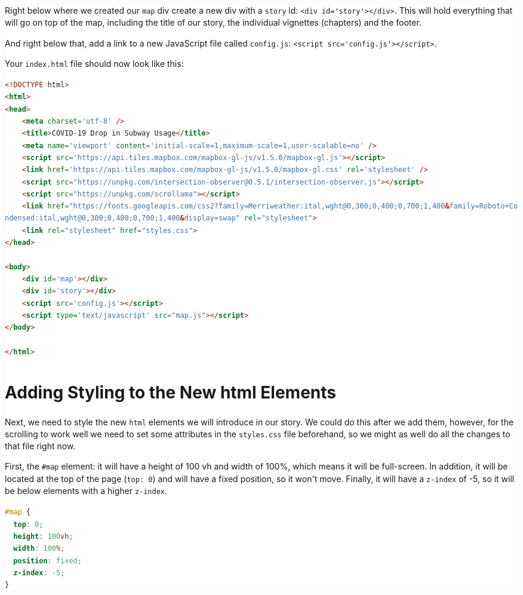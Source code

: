 Right below where we created our `map` div create a new div with a `story` id: `<div id='story'></div>`. This will hold everything that will go on top of the map, including the title of our story, the individual vignettes (chapters) and the footer.

And right below that, add a link to a new JavaScript file called `config.js`: `<script src='config.js'></script>`.

Your `index.html` file should now look like this:

```html
<!DOCTYPE html>
<html>
<head>
    <meta charset='utf-8' />
    <title>COVID-19 Drop in Subway Usage</title>
    <meta name='viewport' content='initial-scale=1,maximum-scale=1,user-scalable=no' />
    <script src='https://api.tiles.mapbox.com/mapbox-gl-js/v1.5.0/mapbox-gl.js'></script>
    <link href='https://api.tiles.mapbox.com/mapbox-gl-js/v1.5.0/mapbox-gl.css' rel='stylesheet' />
    <script src="https://unpkg.com/intersection-observer@0.5.1/intersection-observer.js"></script>
    <script src="https://unpkg.com/scrollama"></script>
    <link href="https://fonts.googleapis.com/css2?family=Merriweather:ital,wght@0,300;0,400;0,700;1,400&family=Roboto+Condensed:ital,wght@0,300;0,400;0,700;1,400&display=swap" rel="stylesheet">
    <link rel="stylesheet" href="styles.css">
</head>

<body>
    <div id='map'></div>
    <div id='story'></div>
    <script src='config.js'></script>
    <script type='text/javascript' src="map.js"></script>
</body>

</html>
```

# Adding Styling to the New html Elements

Next, we need to style the new `html` elements we will introduce in our story. We could do this after we add them, however, for the scrolling to work well we need to set some attributes in the `styles.css` file beforehand, so we might as well do all the changes to that file right now.

First, the `#map` element: it will have a height of 100 vh and width of 100%, which means it will be full-screen. In addition, it will be located at the top of the page (`top: 0`) and will have a fixed position, so it won't move. Finally, it will have a `z-index` of -5, so it will be below elements with a higher `z-index`.

```css
#map {
  top: 0;
  height: 100vh;
  width: 100%;
  position: fixed;
  z-index: -5;
}
```
